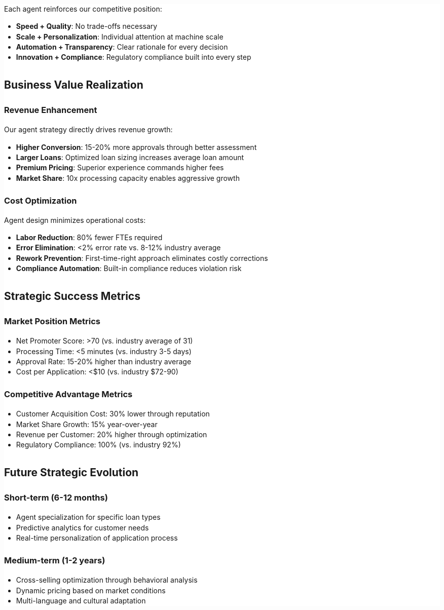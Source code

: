 Each agent reinforces our competitive position:

- **Speed + Quality**: No trade-offs necessary
- **Scale + Personalization**: Individual attention at machine scale  
- **Automation + Transparency**: Clear rationale for every decision
- **Innovation + Compliance**: Regulatory compliance built into every step

## Business Value Realization

### Revenue Enhancement

Our agent strategy directly drives revenue growth:

- **Higher Conversion**: 15-20% more approvals through better assessment
- **Larger Loans**: Optimized loan sizing increases average loan amount
- **Premium Pricing**: Superior experience commands higher fees
- **Market Share**: 10x processing capacity enables aggressive growth

### Cost Optimization

Agent design minimizes operational costs:

- **Labor Reduction**: 80% fewer FTEs required
- **Error Elimination**: <2% error rate vs. 8-12% industry average
- **Rework Prevention**: First-time-right approach eliminates costly corrections
- **Compliance Automation**: Built-in compliance reduces violation risk

## Strategic Success Metrics

### Market Position Metrics
- Net Promoter Score: >70 (vs. industry average of 31)
- Processing Time: <5 minutes (vs. industry 3-5 days)
- Approval Rate: 15-20% higher than industry average
- Cost per Application: <$10 (vs. industry $72-90)

### Competitive Advantage Metrics
- Customer Acquisition Cost: 30% lower through reputation
- Market Share Growth: 15% year-over-year
- Revenue per Customer: 20% higher through optimization
- Regulatory Compliance: 100% (vs. industry 92%)

## Future Strategic Evolution

### Short-term (6-12 months)
- Agent specialization for specific loan types
- Predictive analytics for customer needs
- Real-time personalization of application process

### Medium-term (1-2 years)
- Cross-selling optimization through behavioral analysis
- Dynamic pricing based on market conditions
- Multi-language and cultural adaptation
